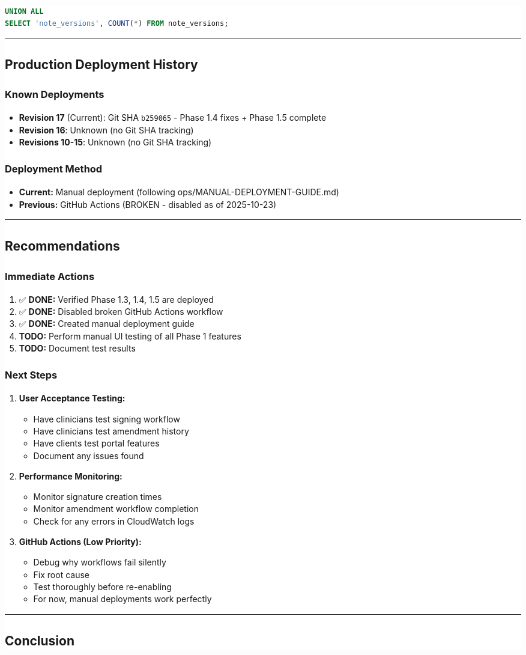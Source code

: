 ```sql
UNION ALL
SELECT 'note_versions', COUNT(*) FROM note_versions;
```

---

## Production Deployment History

### Known Deployments
- **Revision 17** (Current): Git SHA `b259065` - Phase 1.4 fixes + Phase 1.5 complete
- **Revision 16**: Unknown (no Git SHA tracking)
- **Revisions 10-15**: Unknown (no Git SHA tracking)

### Deployment Method
- **Current:** Manual deployment (following ops/MANUAL-DEPLOYMENT-GUIDE.md)
- **Previous:** GitHub Actions (BROKEN - disabled as of 2025-10-23)

---

## Recommendations

### Immediate Actions
1. ✅ **DONE:** Verified Phase 1.3, 1.4, 1.5 are deployed
2. ✅ **DONE:** Disabled broken GitHub Actions workflow
3. ✅ **DONE:** Created manual deployment guide
4. **TODO:** Perform manual UI testing of all Phase 1 features
5. **TODO:** Document test results

### Next Steps
1. **User Acceptance Testing:**
   - Have clinicians test signing workflow
   - Have clinicians test amendment history
   - Have clients test portal features
   - Document any issues found

2. **Performance Monitoring:**
   - Monitor signature creation times
   - Monitor amendment workflow completion
   - Check for any errors in CloudWatch logs

3. **GitHub Actions (Low Priority):**
   - Debug why workflows fail silently
   - Fix root cause
   - Test thoroughly before re-enabling
   - For now, manual deployments work perfectly

---

## Conclusion
